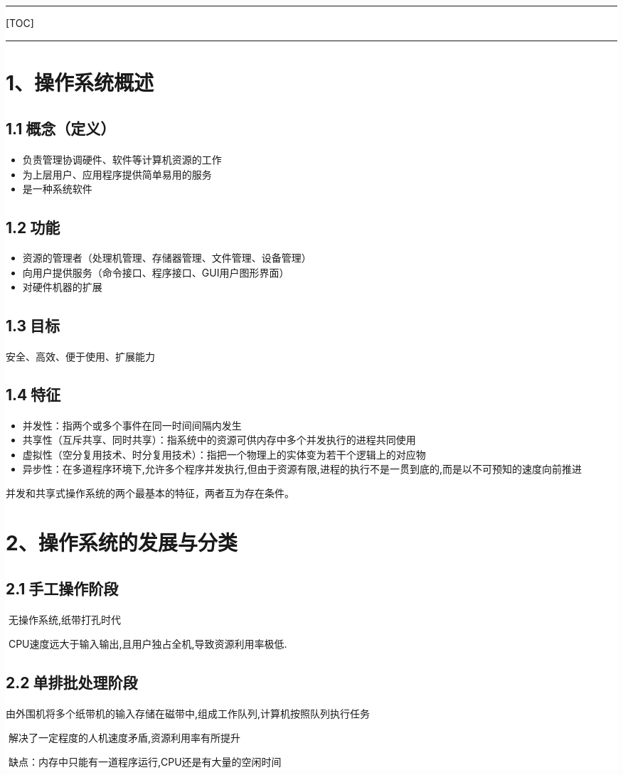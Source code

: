 ------

[TOC]

------

# 1、操作系统概述

## 1.1 概念（定义）

- 负责管理协调硬件、软件等计算机资源的工作
- 为上层用户、应用程序提供简单易用的服务
- 是一种系统软件

## 1.2 功能

- 资源的管理者（处理机管理、存储器管理、文件管理、设备管理）
- 向用户提供服务（命令接口、程序接口、GUI用户图形界面）
- 对硬件机器的扩展

## 1.3 目标

安全、高效、便于使用、扩展能力

## 1.4 特征

- 并发性：指两个或多个事件在同一时间间隔内发生
- 共享性（互斥共享、同时共享）：指系统中的资源可供内存中多个并发执行的进程共同使用
- 虚拟性（空分复用技术、时分复用技术）：指把一个物理上的实体变为若干个逻辑上的对应物
- 异步性：在多道程序环境下,允许多个程序并发执行,但由于资源有限,进程的执行不是一贯到底的,而是以不可预知的速度向前推进

并发和共享式操作系统的两个最基本的特征，两者互为存在条件。



# 2、操作系统的发展与分类

## 2.1 手工操作阶段

​	无操作系统,纸带打孔时代

​	CPU速度远大于输入输出,且用户独占全机,导致资源利用率极低.

## 2.2 单排批处理阶段

​	由外围机将多个纸带机的输入存储在磁带中,组成工作队列,计算机按照队列执行任务

​	解决了一定程度的人机速度矛盾,资源利用率有所提升

​	缺点：内存中只能有一道程序运行,CPU还是有大量的空闲时间
